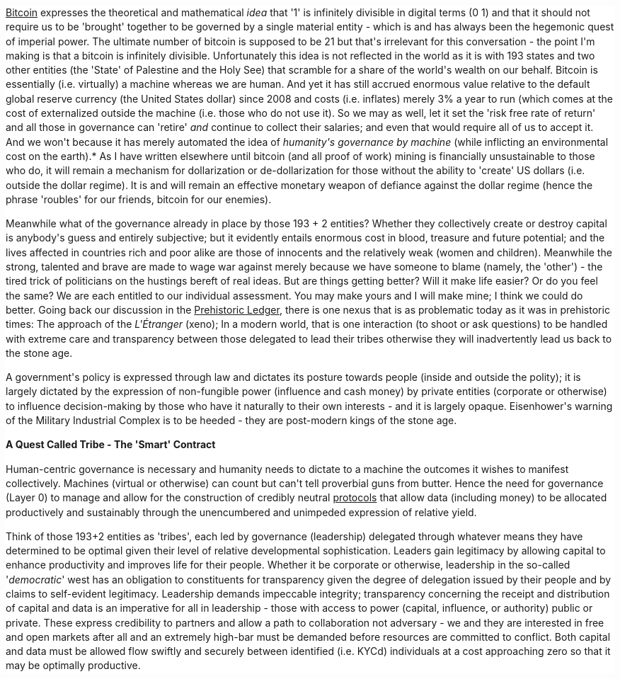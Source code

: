 [Bitcoin](https://bitcoin.org/bitcoin.pdf) expresses the theoretical and mathematical *idea* that '1' is infinitely divisible in digital terms (0 1) and that it should not require us to be 'brought' together to be governed by a single material entity - which is and has always been the hegemonic quest of imperial power. The ultimate number of bitcoin is supposed to be 21 but that's irrelevant for this conversation - the point I'm making is that a bitcoin is infinitely divisible. Unfortunately this idea is not reflected in the world as it is with 193 states and two other entities (the 'State' of Palestine and the Holy See) that scramble for a share of the world's wealth on our behalf. Bitcoin is essentially (i.e. virtually) a machine whereas we are human. And yet it has still accrued enormous value relative to the default global reserve currency (the United States dollar) since 2008 and costs (i.e. inflates) merely 3% a year to run (which comes at the cost of externalized outside the machine (i.e. those who do not use it). So we may as well, let it set the 'risk free rate of return' and all those in governance can 'retire' *and* continue to collect their salaries; and even that would require all of us to accept it. And we won't because it has merely automated the idea of *humanity's governance by machine* (while inflicting an environmental cost on the earth).* As I have written elsewhere until bitcoin (and all proof of work) mining is financially unsustainable to those who do, it will remain a mechanism for dollarization or de-dollarization for those without the ability to 'create' US dollars (i.e. outside the dollar regime). It is and will remain an effective monetary weapon of defiance against the dollar regime (hence the phrase 'roubles' for our friends, bitcoin for our enemies).

Meanwhile what of the governance already in place by those 193 + 2 entities? Whether they collectively create or destroy capital is anybody's guess and entirely subjective; but it evidently entails enormous cost in blood, treasure and future potential; and the lives affected in countries rich and poor alike are those of innocents and the relatively weak (women and children). Meanwhile the strong, talented and brave are made to wage war against merely because we have someone to blame (namely, the 'other') - the tired trick of politicians on the hustings bereft of real ideas. But are things getting better? Will it make life easier? Or do you feel the same? We are each entitled to our individual assessment. You may make yours and I will make mine;  I think we could do better. Going back our discussion in the [Prehistoric Ledger](https://transition-insight.com/f/the-promise-of-blockchain-and-ai-the-prehistoric-ledger), there is one nexus that is as problematic today as it was in prehistoric times: The approach of the *L'Étranger* (xeno); In a modern world, that is one interaction (to shoot or ask questions) to be handled with extreme care and transparency between those delegated to lead their tribes otherwise they will inadvertently lead us back to the stone age.

A government's policy is expressed through law and dictates its posture towards people (inside and outside the polity); it is largely dictated by the expression of non-fungible power (influence and cash money) by private entities (corporate or otherwise) to influence decision-making by those who have it naturally to their own interests - and it is largely opaque. Eisenhower's warning of the Military Industrial Complex is to be heeded - they are post-modern kings of the stone age.

**A Quest Called Tribe - The 'Smart' Contract**

Human-centric governance is necessary and humanity needs to dictate to a machine the outcomes it wishes to manifest collectively. Machines (virtual or otherwise) can count but can't tell proverbial guns from butter. Hence the need for governance (Layer 0) to manage and allow for the construction of credibly neutral [protocols](https://ethereum.org/en/whitepaper/) that allow data (including money) to be allocated productively and sustainably through the unencumbered and unimpeded expression of relative yield.

Think of those 193+2 entities as 'tribes', each led by governance (leadership) delegated through whatever means they have determined to be optimal given their level of relative developmental sophistication. Leaders gain legitimacy by allowing capital to enhance productivity and improves life for their people. Whether it be corporate or otherwise, leadership in the so-called '*democratic*' west has an obligation to constituents for transparency given the degree of delegation issued by their people and by claims to self-evident legitimacy. Leadership demands impeccable integrity; transparency concerning the receipt and distribution of capital and data is an imperative for all in leadership - those with access to power (capital, influence, or authority) public or private. These express credibility to partners and allow a path to collaboration not adversary - we and they are interested in free and open markets after all and an extremely high-bar must be demanded before resources are committed to conflict. Both capital and data must be allowed flow swiftly and securely between identified (i.e. KYCd) individuals at a cost approaching zero so that it may be optimally productive.

